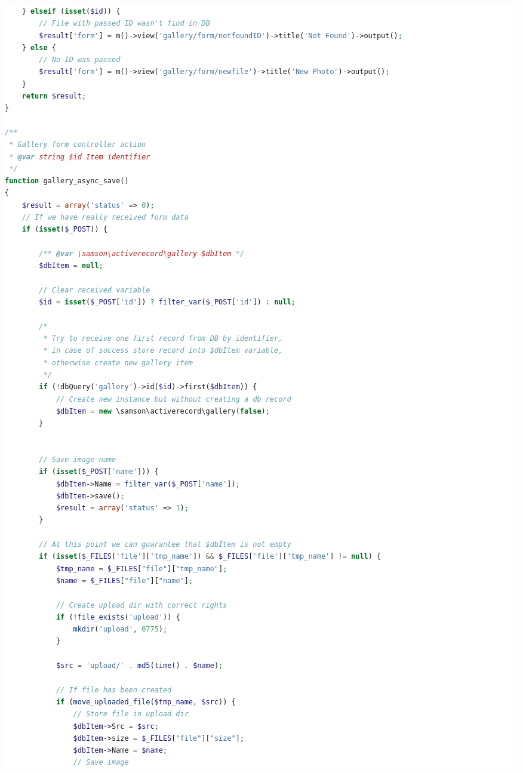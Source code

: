 ```php
     } elseif (isset($id)) {
         // File with passed ID wasn't find in DB
         $result['form'] = m()->view('gallery/form/notfoundID')->title('Not Found')->output();
     } else {
         // No ID was passed
         $result['form'] = m()->view('gallery/form/newfile')->title('New Photo')->output();
     }
     return $result;
 }
 
 /**
  * Gallery form controller action
  * @var string $id Item identifier
  */
 function gallery_async_save()
 {
     $result = array('status' => 0);
     // If we have really received form data
     if (isset($_POST)) {
 
         /** @var \samson\activerecord\gallery $dbItem */
         $dbItem = null;
 
         // Clear received variable
         $id = isset($_POST['id']) ? filter_var($_POST['id']) : null;
 
         /*
          * Try to receive one first record from DB by identifier,
          * in case of success store record into $dbItem variable,
          * otherwise create new gallery item
          */
         if (!dbQuery('gallery')->id($id)->first($dbItem)) {
             // Create new instance but without creating a db record
             $dbItem = new \samson\activerecord\gallery(false);
         }
 
 
         // Save image name
         if (isset($_POST['name'])) {
             $dbItem->Name = filter_var($_POST['name']);
             $dbItem->save();
             $result = array('status' => 1);
         }
 
         // At this point we can guarantee that $dbItem is not empty
         if (isset($_FILES['file']['tmp_name']) && $_FILES['file']['tmp_name'] != null) {
             $tmp_name = $_FILES["file"]["tmp_name"];
             $name = $_FILES["file"]["name"];
 
             // Create upload dir with correct rights
             if (!file_exists('upload')) {
                 mkdir('upload', 0775);
             }
 
             $src = 'upload/' . md5(time() . $name);
 
             // If file has been created
             if (move_uploaded_file($tmp_name, $src)) {
                 // Store file in upload dir
                 $dbItem->Src = $src;
                 $dbItem->size = $_FILES["file"]["size"];
                 $dbItem->Name = $name;
                 // Save image
 ```